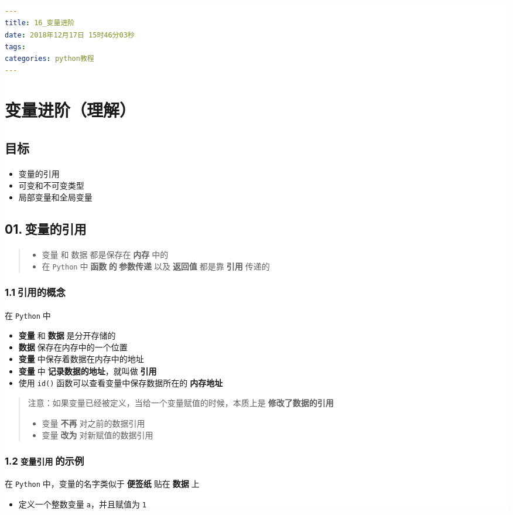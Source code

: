 ```yaml
---
title: 16_变量进阶
date: 2018年12月17日 15时46分03秒
tags: 
categories: python教程
---
```



# 变量进阶（理解）

## 目标

*   变量的引用
*   可变和不可变类型
*   局部变量和全局变量

## 01\. 变量的引用

> 
> 
> *   变量 和 数据 都是保存在 **内存** 中的
> *   在 `Python` 中 **函数 的 参数传递** 以及 **返回值** 都是靠 **引用** 传递的
> 
> 

### 1.1 引用的概念

在 `Python` 中

*   **变量** 和 **数据** 是分开存储的
*   **数据** 保存在内存中的一个位置
*   **变量** 中保存着数据在内存中的地址
*   **变量** 中 **记录数据的地址**，就叫做 **引用**
*   使用 `id()` 函数可以查看变量中保存数据所在的 **内存地址**

> 
> 
> 注意：如果变量已经被定义，当给一个变量赋值的时候，本质上是 **修改了数据的引用**
> 
> *   变量 **不再** 对之前的数据引用
> *   变量 **改为** 对新赋值的数据引用
> 
> 

### 1.2 `变量引用` 的示例

在 `Python` 中，变量的名字类似于 **便签纸** 贴在 **数据** 上

*   定义一个整数变量 `a`，并且赋值为 `1`
